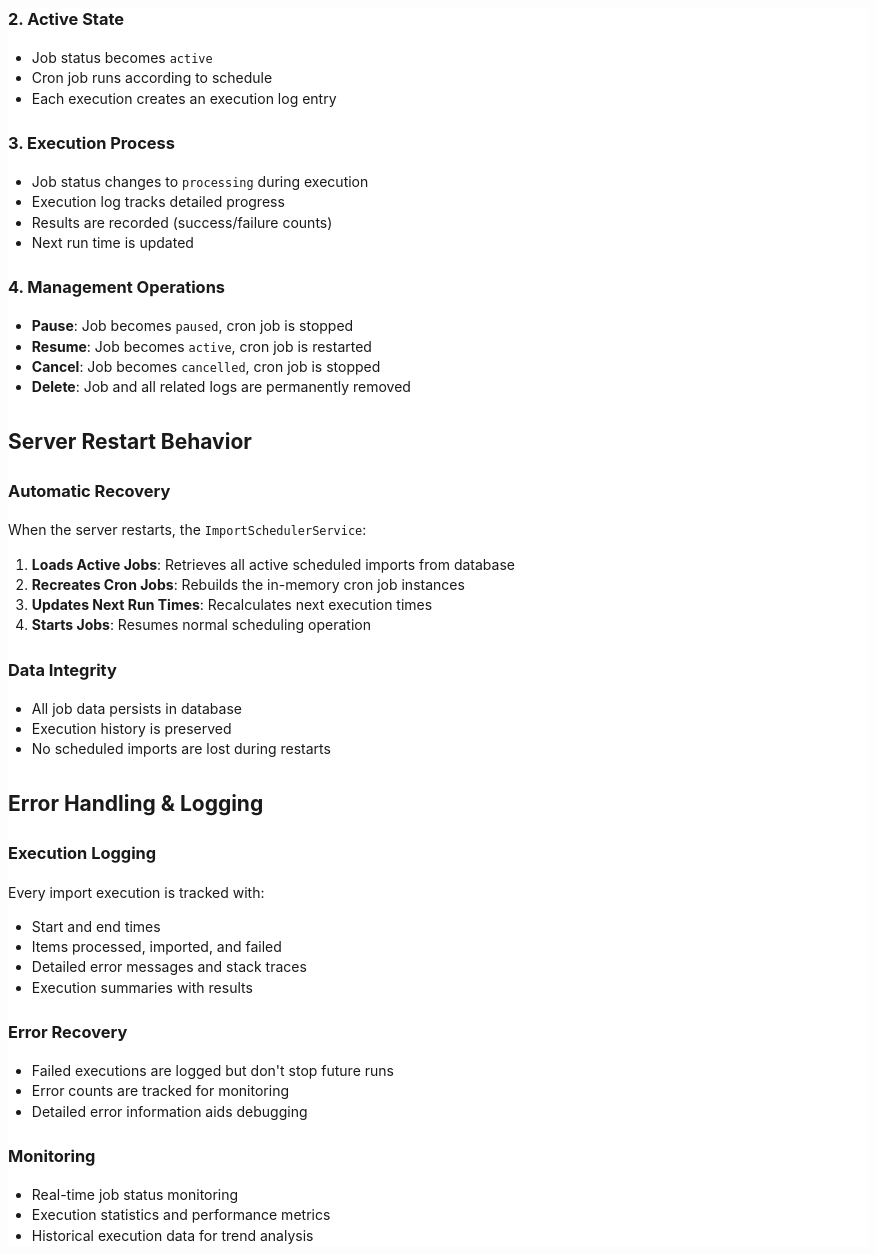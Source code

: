 ### 2. **Active State**
- Job status becomes `active`
- Cron job runs according to schedule
- Each execution creates an execution log entry

### 3. **Execution Process**
- Job status changes to `processing` during execution
- Execution log tracks detailed progress
- Results are recorded (success/failure counts)
- Next run time is updated

### 4. **Management Operations**
- **Pause**: Job becomes `paused`, cron job is stopped
- **Resume**: Job becomes `active`, cron job is restarted
- **Cancel**: Job becomes `cancelled`, cron job is stopped
- **Delete**: Job and all related logs are permanently removed

## Server Restart Behavior

### Automatic Recovery
When the server restarts, the `ImportSchedulerService`:

1. **Loads Active Jobs**: Retrieves all active scheduled imports from database
2. **Recreates Cron Jobs**: Rebuilds the in-memory cron job instances
3. **Updates Next Run Times**: Recalculates next execution times
4. **Starts Jobs**: Resumes normal scheduling operation

### Data Integrity
- All job data persists in database
- Execution history is preserved
- No scheduled imports are lost during restarts

## Error Handling & Logging

### Execution Logging
Every import execution is tracked with:
- Start and end times
- Items processed, imported, and failed
- Detailed error messages and stack traces
- Execution summaries with results

### Error Recovery
- Failed executions are logged but don't stop future runs
- Error counts are tracked for monitoring
- Detailed error information aids debugging

### Monitoring
- Real-time job status monitoring
- Execution statistics and performance metrics
- Historical execution data for trend analysis
